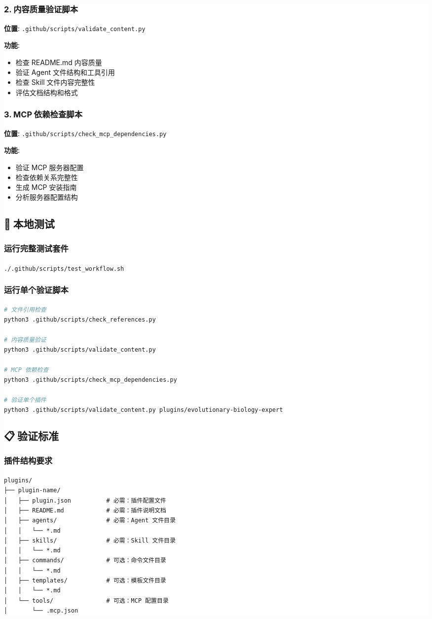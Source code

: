 ### 2. 内容质量验证脚本
**位置**: `.github/scripts/validate_content.py`

**功能**:
- 检查 README.md 内容质量
- 验证 Agent 文件结构和工具引用
- 检查 Skill 文件内容完整性
- 评估文档结构和格式

### 3. MCP 依赖检查脚本
**位置**: `.github/scripts/check_mcp_dependencies.py`

**功能**:
- 验证 MCP 服务器配置
- 检查依赖关系完整性
- 生成 MCP 安装指南
- 分析服务器配置结构

## 🧪 本地测试

### 运行完整测试套件
```bash
./.github/scripts/test_workflow.sh
```

### 运行单个验证脚本
```bash
# 文件引用检查
python3 .github/scripts/check_references.py

# 内容质量验证
python3 .github/scripts/validate_content.py

# MCP 依赖检查
python3 .github/scripts/check_mcp_dependencies.py

# 验证单个插件
python3 .github/scripts/validate_content.py plugins/evolutionary-biology-expert
```

## 📋 验证标准

### 插件结构要求
```
plugins/
├── plugin-name/
│   ├── plugin.json          # 必需：插件配置文件
│   ├── README.md            # 必需：插件说明文档
│   ├── agents/              # 必需：Agent 文件目录
│   │   └── *.md
│   ├── skills/              # 必需：Skill 文件目录
│   │   └── *.md
│   ├── commands/            # 可选：命令文件目录
│   │   └── *.md
│   ├── templates/           # 可选：模板文件目录
│   │   └── *.md
│   └── tools/               # 可选：MCP 配置目录
│       └── .mcp.json
```
